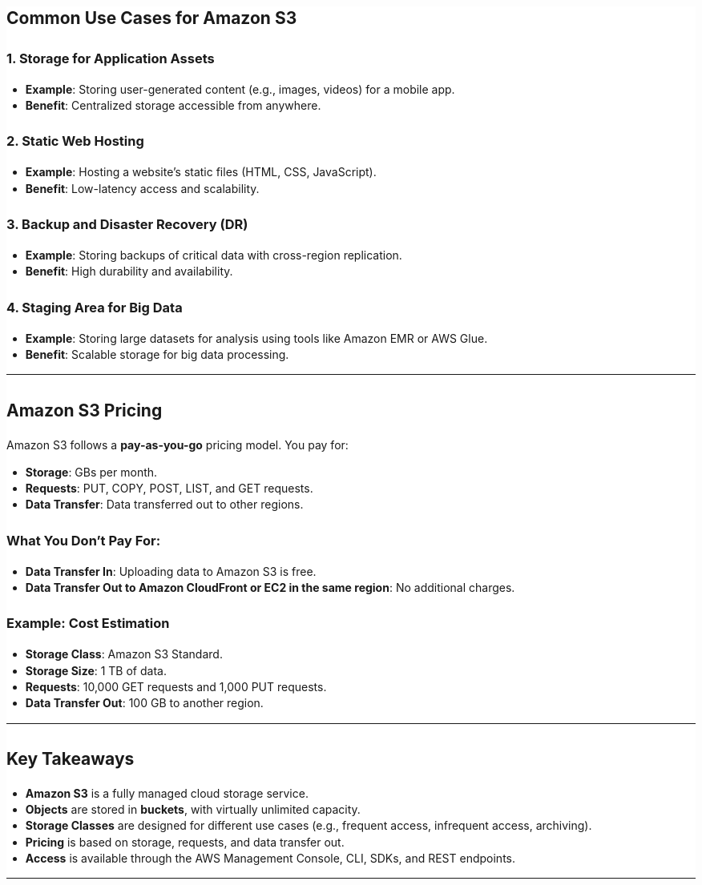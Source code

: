 ## Common Use Cases for Amazon S3

### 1. **Storage for Application Assets**
   - **Example**: Storing user-generated content (e.g., images, videos) for a mobile app.
   - **Benefit**: Centralized storage accessible from anywhere.

### 2. **Static Web Hosting**
   - **Example**: Hosting a website’s static files (HTML, CSS, JavaScript).
   - **Benefit**: Low-latency access and scalability.

### 3. **Backup and Disaster Recovery (DR)**
   - **Example**: Storing backups of critical data with cross-region replication.
   - **Benefit**: High durability and availability.

### 4. **Staging Area for Big Data**
   - **Example**: Storing large datasets for analysis using tools like Amazon EMR or AWS Glue.
   - **Benefit**: Scalable storage for big data processing.

---

## Amazon S3 Pricing

Amazon S3 follows a **pay-as-you-go** pricing model. You pay for:
- **Storage**: GBs per month.
- **Requests**: PUT, COPY, POST, LIST, and GET requests.
- **Data Transfer**: Data transferred out to other regions.

### What You **Don’t Pay For**:
- **Data Transfer In**: Uploading data to Amazon S3 is free.
- **Data Transfer Out to Amazon CloudFront or EC2 in the same region**: No additional charges.

### Example: Cost Estimation
- **Storage Class**: Amazon S3 Standard.
- **Storage Size**: 1 TB of data.
- **Requests**: 10,000 GET requests and 1,000 PUT requests.
- **Data Transfer Out**: 100 GB to another region.

---

## Key Takeaways

- **Amazon S3** is a fully managed cloud storage service.
- **Objects** are stored in **buckets**, with virtually unlimited capacity.
- **Storage Classes** are designed for different use cases (e.g., frequent access, infrequent access, archiving).
- **Pricing** is based on storage, requests, and data transfer out.
- **Access** is available through the AWS Management Console, CLI, SDKs, and REST endpoints.

---
